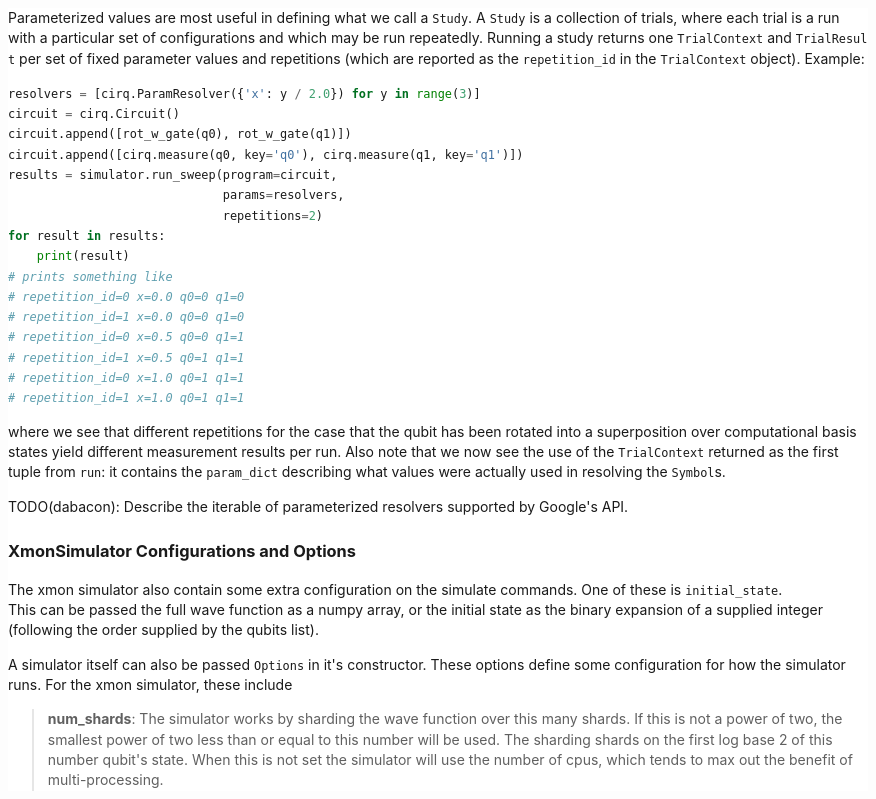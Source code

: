 Parameterized values are most useful in defining what we call a
``Study``.  A ``Study`` is a collection of trials, where each
trial is a run with a particular set of configurations and which
may be run repeatedly.  Running a study returns one
``TrialContext`` and ``TrialResult`` per set of fixed parameter
values and repetitions (which are reported as the ``repetition_id``
in the ``TrialContext`` object).  Example:
```python
resolvers = [cirq.ParamResolver({'x': y / 2.0}) for y in range(3)]
circuit = cirq.Circuit()
circuit.append([rot_w_gate(q0), rot_w_gate(q1)])
circuit.append([cirq.measure(q0, key='q0'), cirq.measure(q1, key='q1')])
results = simulator.run_sweep(program=circuit,
                              params=resolvers,
                              repetitions=2)
for result in results:
    print(result)
# prints something like
# repetition_id=0 x=0.0 q0=0 q1=0
# repetition_id=1 x=0.0 q0=0 q1=0
# repetition_id=0 x=0.5 q0=0 q1=1
# repetition_id=1 x=0.5 q0=1 q1=1
# repetition_id=0 x=1.0 q0=1 q1=1
# repetition_id=1 x=1.0 q0=1 q1=1
```
where we see that different repetitions for the case that the
qubit has been rotated into a superposition over computational
basis states yield different measurement results per run.
Also note that we now see the use of the ``TrialContext`` returned
as the first tuple from ``run``: it contains the ``param_dict``
describing what values were actually used in resolving the ``Symbol``s.

TODO(dabacon): Describe the iterable of parameterized resolvers
supported by Google's API.

### XmonSimulator Configurations and Options

The xmon simulator also contain some extra configuration
on the simulate commands. One of these is ``initial_state``.  
This can be passed the full wave function as a numpy array, or
the initial state as the binary expansion of a supplied integer
(following the order supplied by the qubits list).

A simulator itself can also be passed ``Options`` in it's constructor.
These options define some configuration for how the simulator runs.
For the xmon simulator, these include

> **num_shards**: The simulator works by sharding the wave function
over this many shards. If this is not a power of two, the
smallest power of two less than or equal to this number will
be used. The sharding shards on the first log base
2 of this number qubit's state. When this is not set the
simulator will use the number of cpus, which tends to max
out the benefit of multi-processing.

